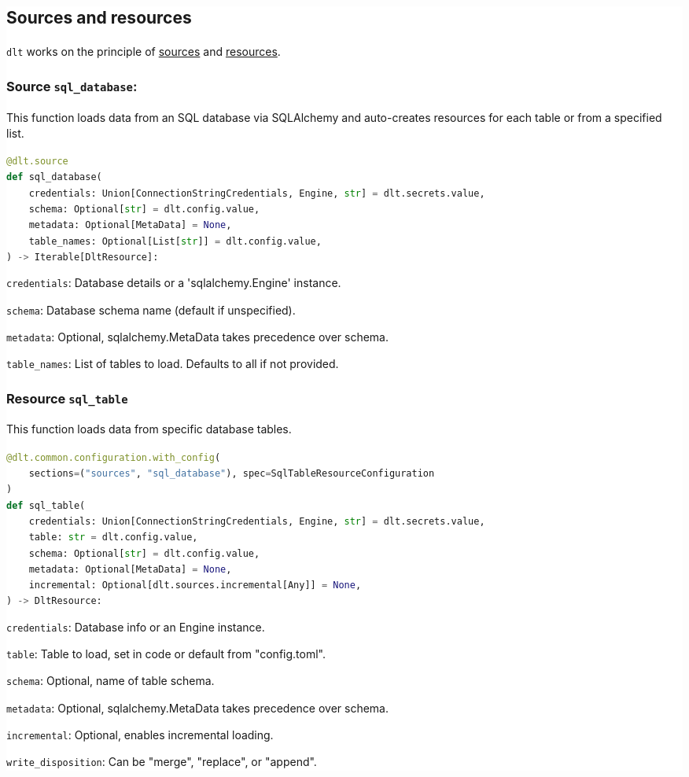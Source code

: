 ## Sources and resources

`dlt` works on the principle of [sources](../../general-usage/source) and
[resources](../../general-usage/resource).

### Source `sql_database`:

This function loads data from an SQL database via SQLAlchemy and auto-creates resources for each
table or from a specified list.

```python
@dlt.source
def sql_database(
    credentials: Union[ConnectionStringCredentials, Engine, str] = dlt.secrets.value,
    schema: Optional[str] = dlt.config.value,
    metadata: Optional[MetaData] = None,
    table_names: Optional[List[str]] = dlt.config.value,
) -> Iterable[DltResource]:
```

`credentials`: Database details or a 'sqlalchemy.Engine' instance.

`schema`: Database schema name (default if unspecified).

`metadata`: Optional, sqlalchemy.MetaData takes precedence over schema.

`table_names`: List of tables to load. Defaults to all if not provided.

### Resource `sql_table`

This function loads data from specific database tables.

```python
@dlt.common.configuration.with_config(
    sections=("sources", "sql_database"), spec=SqlTableResourceConfiguration
)
def sql_table(
    credentials: Union[ConnectionStringCredentials, Engine, str] = dlt.secrets.value,
    table: str = dlt.config.value,
    schema: Optional[str] = dlt.config.value,
    metadata: Optional[MetaData] = None,
    incremental: Optional[dlt.sources.incremental[Any]] = None,
) -> DltResource:
```

`credentials`: Database info or an Engine instance.

`table`: Table to load, set in code or default from "config.toml".

`schema`: Optional, name of table schema.

`metadata`: Optional, sqlalchemy.MetaData takes precedence over schema.

`incremental`: Optional, enables incremental loading.

`write_disposition`: Can be "merge", "replace", or "append".
